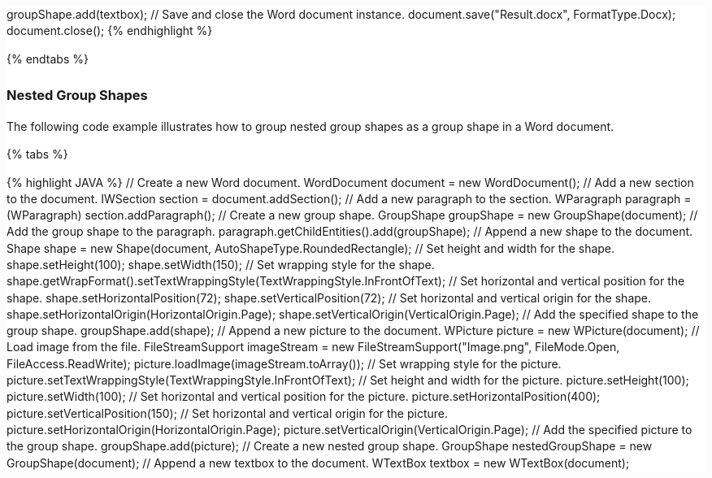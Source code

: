 groupShape.add(textbox);
// Save and close the Word document instance.
document.save("Result.docx", FormatType.Docx);
document.close();
{% endhighlight %}

{% endtabs %}

### Nested Group Shapes

					   

The following code example illustrates how to group nested group shapes as a group shape in a Word document.

{% tabs %}

{% highlight JAVA %}
// Create a new Word document.
WordDocument document = new WordDocument();
// Add a new section to the document.
IWSection section = document.addSection();
// Add a new paragraph to the section.
WParagraph paragraph = (WParagraph) section.addParagraph();
// Create a new group shape.
GroupShape groupShape = new GroupShape(document);
// Add the group shape to the paragraph.
paragraph.getChildEntities().add(groupShape);
// Append a new shape to the document.
Shape shape = new Shape(document, AutoShapeType.RoundedRectangle);
// Set height and width for the shape.
shape.setHeight(100);
shape.setWidth(150);
// Set wrapping style for the shape.
shape.getWrapFormat().setTextWrappingStyle(TextWrappingStyle.InFrontOfText);
// Set horizontal and vertical position for the shape.
shape.setHorizontalPosition(72);
shape.setVerticalPosition(72);
// Set horizontal and vertical origin for the shape.
shape.setHorizontalOrigin(HorizontalOrigin.Page);
shape.setVerticalOrigin(VerticalOrigin.Page);
// Add the specified shape to the group shape.
groupShape.add(shape);
// Append a new picture to the document.
WPicture picture = new WPicture(document);
// Load image from the file.
FileStreamSupport imageStream = new FileStreamSupport("Image.png", FileMode.Open, FileAccess.ReadWrite);
picture.loadImage(imageStream.toArray());
// Set wrapping style for the picture.
picture.setTextWrappingStyle(TextWrappingStyle.InFrontOfText);
// Set height and width for the picture.
picture.setHeight(100);
picture.setWidth(100);
// Set horizontal and vertical position for the picture.
picture.setHorizontalPosition(400);
picture.setVerticalPosition(150);
// Set horizontal and vertical origin for the picture.
picture.setHorizontalOrigin(HorizontalOrigin.Page);
picture.setVerticalOrigin(VerticalOrigin.Page);
// Add the specified picture to the group shape.
groupShape.add(picture);
// Create a new nested group shape.
GroupShape nestedGroupShape = new GroupShape(document);
// Append a new textbox to the document.
WTextBox textbox = new WTextBox(document);